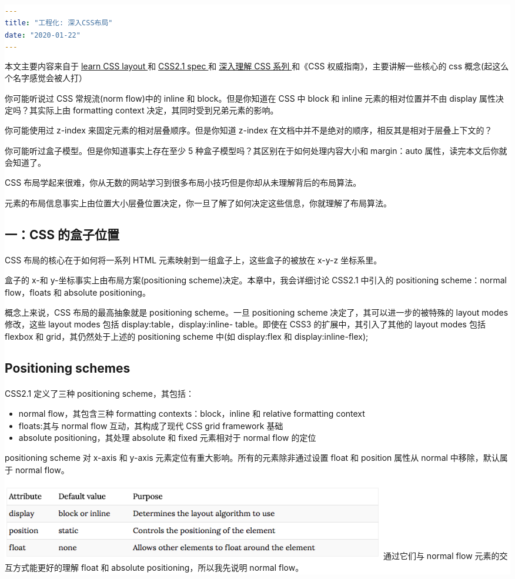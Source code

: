 ```yaml
---
title: "工程化: 深入CSS布局"
date: "2020-01-22"
---
```


本文主要内容来自于 [ learn CSS layout
](https://link.zhihu.com/?target=http%3A//book.mixu.net/css/) 和 [ CSS2.1 spec
](https://link.zhihu.com/?target=https%3A//www.w3.org/TR/CSS21/) 和 [ 深入理解 CSS 系列
](https://link.zhihu.com/?target=http%3A//www.imooc.com/u/197450/courses%3Fsort%3Dpublish)
和《CSS 权威指南》，主要讲解一些核心的 css 概念(起这么个名字感觉会被人打）

你可能听说过 CSS 常规流(norm
flow)中的 inline 和 block。但是你知道在 CSS 中 block 和 inline 元素的相对位置并不由 display 属性决定吗？其实际上由 formatting
context 决定，其同时受到兄弟元素的影响。

你可能使用过 z-index 来固定元素的相对层叠顺序。但是你知道 z-index 在文档中并不是绝对的顺序，相反其是相对于层叠上下文的？

你可能听过盒子模型。但是你知道事实上存在至少 5 种盒子模型吗？其区别在于如何处理内容大小和 margin：auto 属性，读完本文后你就会知道了。

CSS 布局学起来很难，你从无数的网站学习到很多布局小技巧但是你却从未理解背后的布局算法。

元素的布局信息事实上由位置大小层叠位置决定，你一旦了解了如何决定这些信息，你就理解了布局算法。

## 一：CSS 的盒子位置

CSS 布局的核心在于如何将一系列 HTML 元素映射到一组盒子上，这些盒子的被放在 x-y-z 坐标系里。

盒子的 x-和 y-坐标事实上由布局方案(positioning scheme)决定。本章中，我会详细讨论 CSS2.1 中引入的 positioning
scheme：normal flow，floats 和 absolute positioning。

概念上来说，CSS 布局的最高抽象就是 positioning scheme。一旦 positioning scheme 决定了，其可以进一步的被特殊的 layout
modes 修改，这些 layout modes 包括 display:table，display:inline-
table。即使在 CSS3 的扩展中，其引入了其他的 layout modes 包括 flexbox 和 grid，其仍然处于上述的 positioning
scheme 中(如 display:flex 和 display:inline-flex);

## Positioning schemes

CSS2.1 定义了三种 positioning scheme，其包括：

- normal flow，其包含三种 formatting contexts：block，inline 和 relative formatting context
- floats:其与 normal flow 互动，其构成了现代 CSS grid framework 基础
- absolute positioning，其处理 absolute 和 fixed 元素相对于 normal flow 的定位

positioning scheme 对 x-axis 和
y-axis 元素定位有重大影响。所有的元素除非通过设置 float 和 position 属性从 normal 中移除，默认属于 normal flow。

![](./23829153_assets/v2-62607996d5bec6fcbae70d4be0ae15f9_b.png) 通过它们与 normal
flow 元素的交互方式能更好的理解 float 和 absolute positioning，所以我先说明 normal flow。
